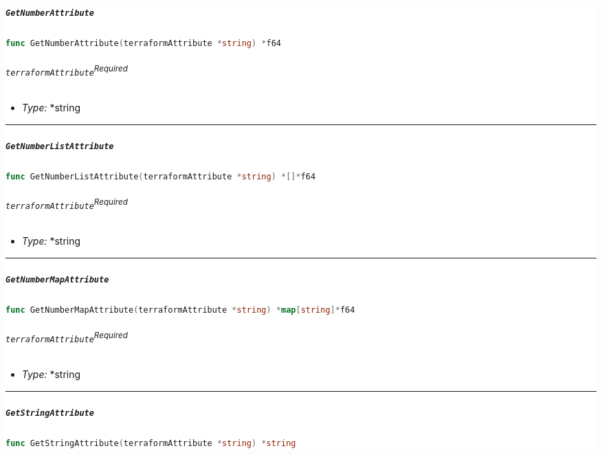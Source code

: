 
##### `GetNumberAttribute` <a name="GetNumberAttribute" id="@cdktf/provider-gitlab.integrationEmailsOnPush.IntegrationEmailsOnPush.getNumberAttribute"></a>

```go
func GetNumberAttribute(terraformAttribute *string) *f64
```

###### `terraformAttribute`<sup>Required</sup> <a name="terraformAttribute" id="@cdktf/provider-gitlab.integrationEmailsOnPush.IntegrationEmailsOnPush.getNumberAttribute.parameter.terraformAttribute"></a>

- *Type:* *string

---

##### `GetNumberListAttribute` <a name="GetNumberListAttribute" id="@cdktf/provider-gitlab.integrationEmailsOnPush.IntegrationEmailsOnPush.getNumberListAttribute"></a>

```go
func GetNumberListAttribute(terraformAttribute *string) *[]*f64
```

###### `terraformAttribute`<sup>Required</sup> <a name="terraformAttribute" id="@cdktf/provider-gitlab.integrationEmailsOnPush.IntegrationEmailsOnPush.getNumberListAttribute.parameter.terraformAttribute"></a>

- *Type:* *string

---

##### `GetNumberMapAttribute` <a name="GetNumberMapAttribute" id="@cdktf/provider-gitlab.integrationEmailsOnPush.IntegrationEmailsOnPush.getNumberMapAttribute"></a>

```go
func GetNumberMapAttribute(terraformAttribute *string) *map[string]*f64
```

###### `terraformAttribute`<sup>Required</sup> <a name="terraformAttribute" id="@cdktf/provider-gitlab.integrationEmailsOnPush.IntegrationEmailsOnPush.getNumberMapAttribute.parameter.terraformAttribute"></a>

- *Type:* *string

---

##### `GetStringAttribute` <a name="GetStringAttribute" id="@cdktf/provider-gitlab.integrationEmailsOnPush.IntegrationEmailsOnPush.getStringAttribute"></a>

```go
func GetStringAttribute(terraformAttribute *string) *string
```
